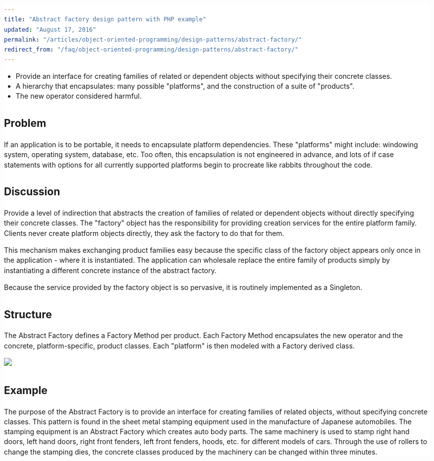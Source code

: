 ```yaml
---
title: "Abstract factory design pattern with PHP example"
updated: "August 17, 2016"
permalink: "/articles/object-oriented-programming/design-patterns/abstract-factory/"
redirect_from: "/faq/object-oriented-programming/design-patterns/abstract-factory/"
---
```


* Provide an interface for creating families of related or dependent objects
    without specifying their concrete classes.
* A hierarchy that encapsulates: many possible "platforms", and the construction
    of a suite of "products".
* The new operator considered harmful.

## Problem

If an application is to be portable, it needs to encapsulate platform dependencies.
These "platforms" might include: windowing system, operating system, database,
etc. Too often, this encapsulation is not engineered in advance, and lots of if
case statements with options for all currently supported platforms begin to
procreate like rabbits throughout the code.

## Discussion

Provide a level of indirection that abstracts the creation of families of related
or dependent objects without directly specifying their concrete classes. The
"factory" object has the responsibility for providing creation services for the
entire platform family. Clients never create platform objects directly, they ask
the factory to do that for them.

This mechanism makes exchanging product families easy because the specific class
of the factory object appears only once in the application - where it is
instantiated. The application can wholesale replace the entire family of products
simply by instantiating a different concrete instance of the abstract factory.

Because the service provided by the factory object is so pervasive, it is
routinely implemented as a Singleton.

## Structure

The Abstract Factory defines a Factory Method per product. Each Factory Method
encapsulates the new operator and the concrete, platform-specific, product classes.
Each "platform" is then modeled with a Factory derived class.

<img src="https://lh6.googleusercontent.com/kC5Nbfhw9Dod4e6CEfMMqO94InGNo5zH-er4-dMSgHk=w755-h547-no">

## Example

The purpose of the Abstract Factory is to provide an interface for creating families of related objects, without specifying concrete classes. This pattern is found in the sheet metal stamping equipment used in the manufacture of Japanese automobiles. The stamping equipment is an Abstract Factory which creates auto body parts. The same machinery is used to stamp right hand doors, left hand doors, right front fenders, left front fenders, hoods, etc. for different models of cars. Through the use of rollers to change the stamping dies, the concrete classes produced by the machinery can be changed within three minutes.
